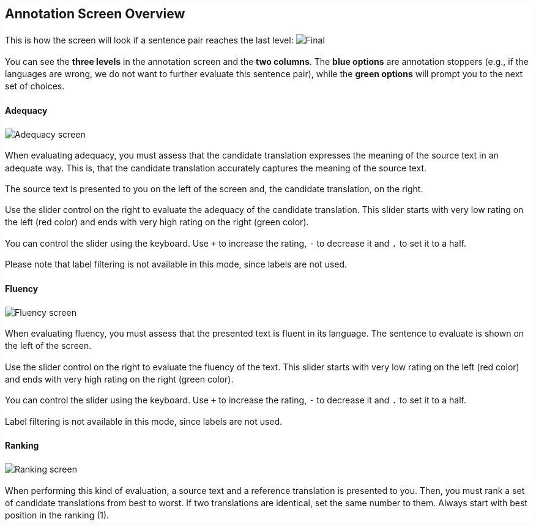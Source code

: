 ## Annotation Screen Overview

This is how the screen will look if a sentence pair reaches the last level:
<img width="927" alt="Final" src="https://github.com/user-attachments/assets/e5218768-0ffd-46e6-8766-606f61484b22" />

You can see the **three levels** in the annotation screen and the **two columns**. The **blue options** are annotation stoppers (e.g., if the languages are wrong, we do not want to further evaluate this sentence pair), while the **green options** will prompt you to the next set of choices.


<a name="adequacy"></a>

#### Adequacy
![Adequacy screen](/screenshots/guide/adequacy.png)

When evaluating adequacy, you must assess that the candidate translation expresses the meaning of the source text in an adequate way. This is, that the candidate translation accurately captures the meaning of the source text.

The source text is presented to you on the left of the screen and, the candidate translation, on the right. 

Use the slider control on the right to evaluate the adequacy of the candidate translation. This slider starts with very low rating on the left (red color) and ends with very high rating on the right (green color).

You can control the slider using the keyboard. Use <kbd>+</kbd> to increase the rating, <kbd>-</kbd> to decrease it and <kbd>.</kbd> to set it to a half.

Please note that label filtering is not available in this mode, since labels are not used.

<a name="fluency"></a>

#### Fluency
![Fluency screen](/screenshots/guide/fluency.png)

When evaluating fluency, you must assess that the presented text is fluent in its language. The sentence to evaluate is shown on the left of the screen. 

Use the slider control on the right to evaluate the fluency of the text. This slider starts with very low rating on the left (red color) and ends with very high rating on the right (green color).

You can control the slider using the keyboard. Use <kbd>+</kbd> to increase the rating, <kbd>-</kbd> to decrease it and <kbd>.</kbd> to set it to a half.

Label filtering is not available in this mode, since labels are not used.

<a name="ranking"></a>

#### Ranking
![Ranking screen](/screenshots/guide/ranking.png)

When performing this kind of evaluation, a source text and a reference translation is presented to you. Then, you must rank a set of candidate translations from best to worst. If two translations are identical, set the same number to them. Always start with best position in the ranking (1).
